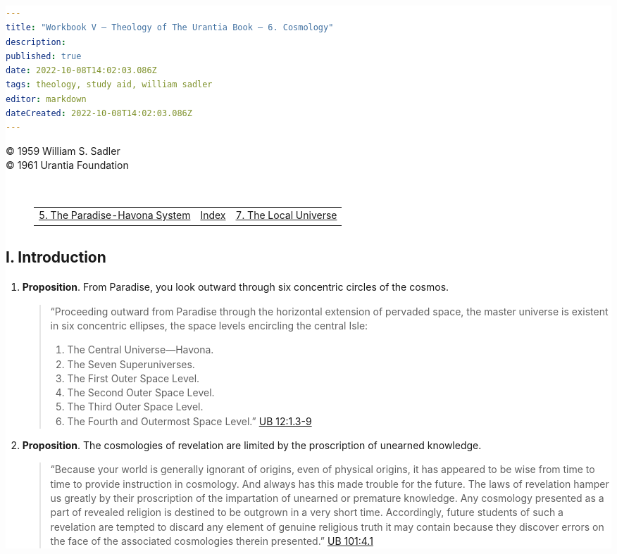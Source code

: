```yaml
---
title: "Workbook V — Theology of The Urantia Book — 6. Cosmology"
description: 
published: true
date: 2022-10-08T14:02:03.086Z
tags: theology, study aid, william sadler
editor: markdown
dateCreated: 2022-10-08T14:02:03.086Z
---
```


<p class="v-card v-sheet theme--light grey lighten-3 px-2">© 1959 William S. Sadler<br>© 1961 Urantia Foundation</p>

<br>

<figure class="table chapter-navigator">
	<table>
		<tbody>
		<tr>
			<td><a href="/en/article/William_S_Sadler/Workbook_5_Theology/5">5. The Paradise-Havona System</a></td>
			<td><a href="/en/article/William_S_Sadler/Workbook_5_Theology/Index">Index</a></td>
			<td><a href="/en/article/William_S_Sadler/Workbook_5_Theology/7">7. The Local Universe</a></td>
		</tr>
		</tbody>
	</table>
</figure>


## I. Introduction

1. **Proposition**. From Paradise, you look outward through six concentric circles of the cosmos.
	> “Proceeding outward from Paradise through the horizontal extension of pervaded space, the master universe is existent in six concentric ellipses, the space levels encircling the central Isle:
	> 1. The Central Universe—Havona.
	> 2. The Seven Superuniverses.
	> 3. The First Outer Space Level.
	> 4. The Second Outer Space Level.
	> 5. The Third Outer Space Level.
	> 6. The Fourth and Outermost Space Level.” <a id="s36_45"></a>[UB 12:1.3-9](/en/The_Urantia_Book/12#p1_3)

2. **Proposition**. The cosmologies of revelation are limited by the proscription of unearned knowledge.
	> “Because your world is generally ignorant of origins, even of physical origins, it has appeared to be wise from time to time to provide instruction in cosmology. And always has this made trouble for the future. The laws of revelation hamper us greatly by their proscription of the impartation of unearned or premature knowledge. Any cosmology presented as a part of revealed religion is destined to be outgrown in a very short time. Accordingly, future students of such a revelation are tempted to discard any element of genuine religious truth it may contain because they discover errors on the face of the associated cosmologies therein presented.” <a id="s39_654"></a>[UB 101:4.1](/en/The_Urantia_Book/101#p4_1)

